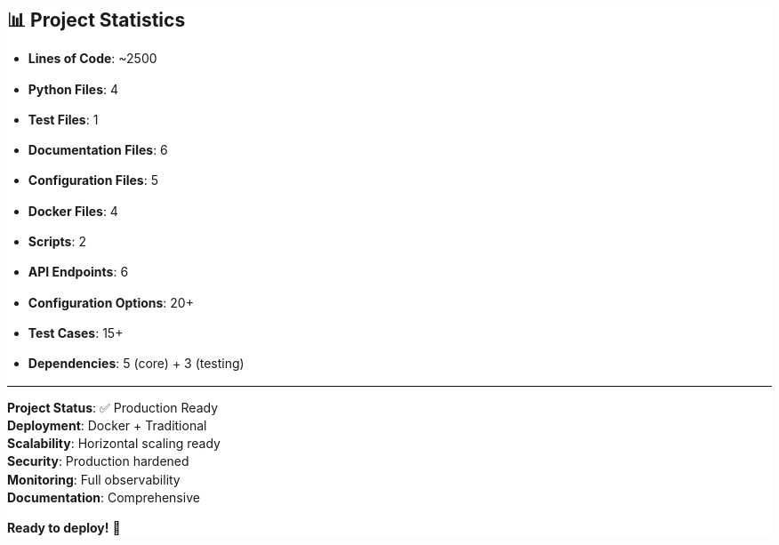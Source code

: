 ## 📊 Project Statistics

- **Lines of Code**: ~2500
- **Python Files**: 4
- **Test Files**: 1
- **Documentation Files**: 6
- **Configuration Files**: 5
- **Docker Files**: 4
- **Scripts**: 2

- **API Endpoints**: 6
- **Configuration Options**: 20+
- **Test Cases**: 15+
- **Dependencies**: 5 (core) + 3 (testing)

---

**Project Status**: ✅ Production Ready  
**Deployment**: Docker + Traditional  
**Scalability**: Horizontal scaling ready  
**Security**: Production hardened  
**Monitoring**: Full observability  
**Documentation**: Comprehensive  

**Ready to deploy!** 🚀
